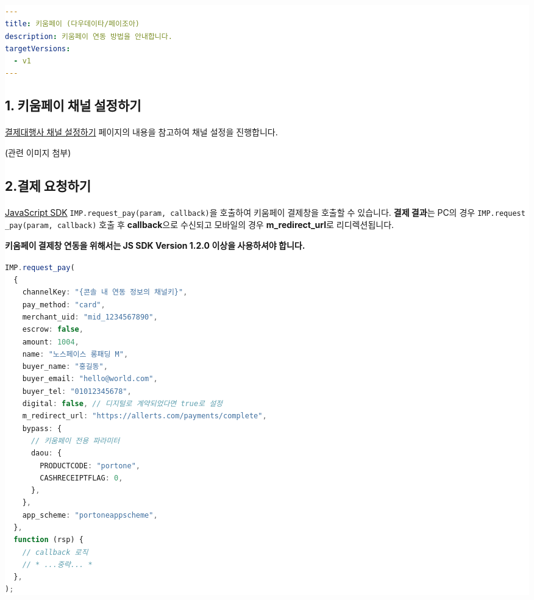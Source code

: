 ```yaml
---
title: 키움페이 (다우데이타/페이조아)
description: 키움페이 연동 방법을 안내합니다.
targetVersions:
  - v1
---
```


## 1. 키움페이 채널 설정하기

[결제대행사 채널 설정하기](https://developers.portone.io/opi/ko/integration/ready/readme#3-결제대행사-채널-설정하기) 페이지의 내용을 참고하여 채널 설정을 진행합니다.

(관련 이미지 첨부)

## 2.결제 요청하기

[JavaScript SDK](https://developers.portone.io/sdk/ko/v1-sdk/javascript-sdk-old/readme) `IMP.request_pay(param, callback)`을 호출하여 키움페이 결제창을 호출할 수 있습니다. **결제 결과**는 PC의 경우 `IMP.request_pay(param, callback)` 호출 후 **callback**으로 수신되고 모바일의 경우 **m\_redirect\_url**로 리디렉션됩니다.

<div class="hint" data-style="warning">

**키움페이 결제창 연동을 위해서는 ****JS SDK Version 1.2.0**** 이상을 사용하셔야 합니다.**

</div>

<div class="tabs-container">

<div class="tabs-content" data-title="인증결제창 요청">

```ts title="Javascript SDK"
IMP.request_pay(
  {
    channelKey: "{콘솔 내 연동 정보의 채널키}",
    pay_method: "card",
    merchant_uid: "mid_1234567890",
    escrow: false,
    amount: 1004,
    name: "노스페이스 롱패딩 M",
    buyer_name: "홍길동",
    buyer_email: "hello@world.com",
    buyer_tel: "01012345678",
    digital: false, // 디지털로 계약되었다면 true로 설정
    m_redirect_url: "https://allerts.com/payments/complete",
    bypass: {
      // 키움페이 전용 파라미터
      daou: {
        PRODUCTCODE: "portone",
        CASHRECEIPTFLAG: 0,
      },
    },
    app_scheme: "portoneappscheme",
  },
  function (rsp) {
    // callback 로직
    // * ...중략... *
  },
);
```
